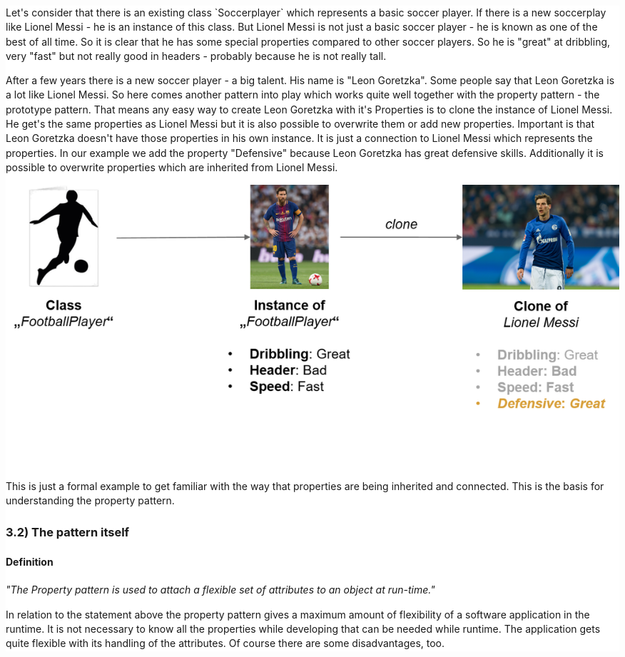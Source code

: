 <p>Let's consider that there is an existing class `Soccerplayer` which represents a basic soccer player. If there is a new soccerplay like Lionel Messi - he is an instance of this class. But Lionel Messi is not just a basic soccer player - he is known as one of the best of all time. So it is clear that he has some special properties compared to other soccer players. So he is "great" at dribbling, very "fast" but not really good in headers - probably because he is not really tall.</p> 

<p>After a few years there is a new soccer player - a big talent. His name is "Leon Goretzka". Some people say that Leon Goretzka is a lot like Lionel Messi. So here comes another pattern into play which works quite well together with the property pattern - the prototype pattern. That means any easy way to create Leon Goretzka with it's Properties is to clone the instance of Lionel Messi. He get's the same properties as Lionel Messi but it is also possible to overwrite them or add new properties. Important is that Leon Goretzka doesn't have those properties in his own instance. It is just a connection to Lionel Messi which represents the properties. In our example we add the property "Defensive" because Leon Goretzka has great defensive skills. Additionally it is possible to overwrite properties which are inherited from Lionel Messi.</p>

![propertyExample](figures/propertyExample.png)

<p>This is just a formal example to get familiar with the way that properties are being inherited and connected. This is the basis for understanding the property pattern.</p>

### 3.2) The pattern itself

#### Definition
<p>
    <i>"The Property pattern is used to attach a flexible set of attributes to an object at run-time."</i>
</p>

<p>In relation to the statement above the property pattern gives a maximum amount of flexibility of a software application in the runtime. It is not necessary to know all the properties while developing that can be needed while runtime. The application gets quite flexible with its handling of the attributes. Of course there are some disadvantages, too. </p>
